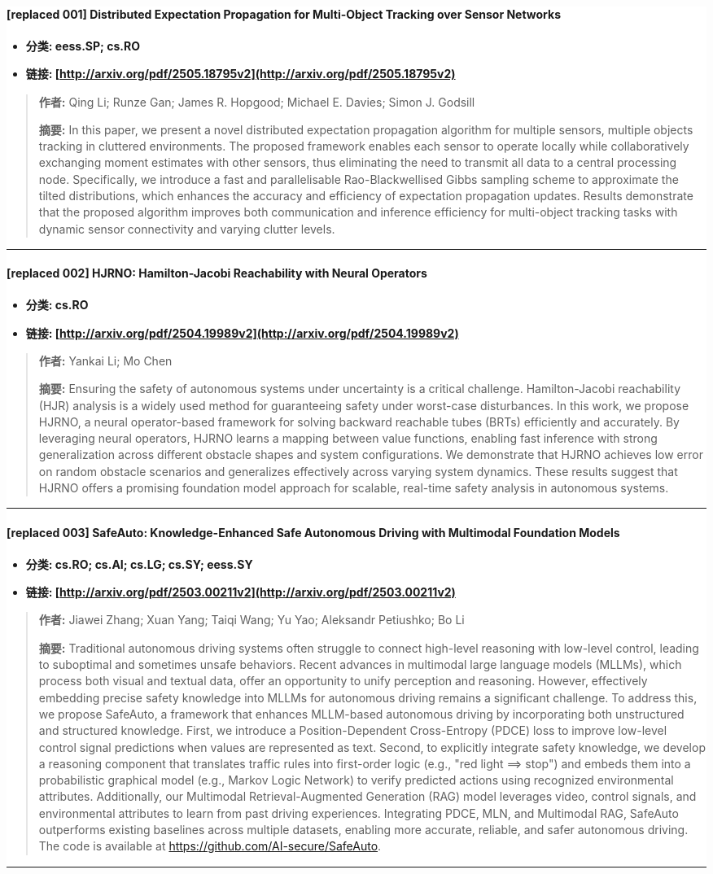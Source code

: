 #### [replaced 001] Distributed Expectation Propagation for Multi-Object Tracking over Sensor Networks
- **分类: eess.SP; cs.RO**

- **链接: [http://arxiv.org/pdf/2505.18795v2](http://arxiv.org/pdf/2505.18795v2)**

> **作者:** Qing Li; Runze Gan; James R. Hopgood; Michael E. Davies; Simon J. Godsill
>
> **摘要:** In this paper, we present a novel distributed expectation propagation algorithm for multiple sensors, multiple objects tracking in cluttered environments. The proposed framework enables each sensor to operate locally while collaboratively exchanging moment estimates with other sensors, thus eliminating the need to transmit all data to a central processing node. Specifically, we introduce a fast and parallelisable Rao-Blackwellised Gibbs sampling scheme to approximate the tilted distributions, which enhances the accuracy and efficiency of expectation propagation updates. Results demonstrate that the proposed algorithm improves both communication and inference efficiency for multi-object tracking tasks with dynamic sensor connectivity and varying clutter levels.
>
---
#### [replaced 002] HJRNO: Hamilton-Jacobi Reachability with Neural Operators
- **分类: cs.RO**

- **链接: [http://arxiv.org/pdf/2504.19989v2](http://arxiv.org/pdf/2504.19989v2)**

> **作者:** Yankai Li; Mo Chen
>
> **摘要:** Ensuring the safety of autonomous systems under uncertainty is a critical challenge. Hamilton-Jacobi reachability (HJR) analysis is a widely used method for guaranteeing safety under worst-case disturbances. In this work, we propose HJRNO, a neural operator-based framework for solving backward reachable tubes (BRTs) efficiently and accurately. By leveraging neural operators, HJRNO learns a mapping between value functions, enabling fast inference with strong generalization across different obstacle shapes and system configurations. We demonstrate that HJRNO achieves low error on random obstacle scenarios and generalizes effectively across varying system dynamics. These results suggest that HJRNO offers a promising foundation model approach for scalable, real-time safety analysis in autonomous systems.
>
---
#### [replaced 003] SafeAuto: Knowledge-Enhanced Safe Autonomous Driving with Multimodal Foundation Models
- **分类: cs.RO; cs.AI; cs.LG; cs.SY; eess.SY**

- **链接: [http://arxiv.org/pdf/2503.00211v2](http://arxiv.org/pdf/2503.00211v2)**

> **作者:** Jiawei Zhang; Xuan Yang; Taiqi Wang; Yu Yao; Aleksandr Petiushko; Bo Li
>
> **摘要:** Traditional autonomous driving systems often struggle to connect high-level reasoning with low-level control, leading to suboptimal and sometimes unsafe behaviors. Recent advances in multimodal large language models (MLLMs), which process both visual and textual data, offer an opportunity to unify perception and reasoning. However, effectively embedding precise safety knowledge into MLLMs for autonomous driving remains a significant challenge. To address this, we propose SafeAuto, a framework that enhances MLLM-based autonomous driving by incorporating both unstructured and structured knowledge. First, we introduce a Position-Dependent Cross-Entropy (PDCE) loss to improve low-level control signal predictions when values are represented as text. Second, to explicitly integrate safety knowledge, we develop a reasoning component that translates traffic rules into first-order logic (e.g., "red light $\implies$ stop") and embeds them into a probabilistic graphical model (e.g., Markov Logic Network) to verify predicted actions using recognized environmental attributes. Additionally, our Multimodal Retrieval-Augmented Generation (RAG) model leverages video, control signals, and environmental attributes to learn from past driving experiences. Integrating PDCE, MLN, and Multimodal RAG, SafeAuto outperforms existing baselines across multiple datasets, enabling more accurate, reliable, and safer autonomous driving. The code is available at https://github.com/AI-secure/SafeAuto.
>
---